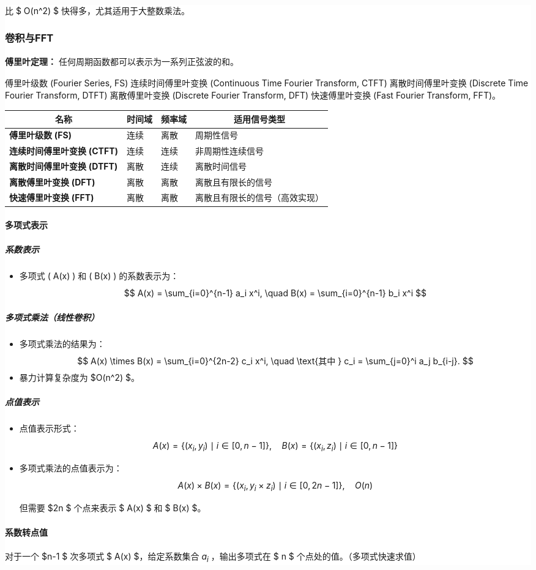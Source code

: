比 $ O(n^2) $ 快得多，尤其适用于大整数乘法。


### 卷积与FFT 
**傅里叶定理：** 任何周期函数都可以表示为一系列正弦波的和。

傅里叶级数 (Fourier Series, FS)
连续时间傅里叶变换 (Continuous Time Fourier Transform, CTFT)
离散时间傅里叶变换 (Discrete Time Fourier Transform, DTFT)
离散傅里叶变换 (Discrete Fourier Transform, DFT) 
快速傅里叶变换 (Fast Fourier Transform, FFT)。

| **名称**                     | **时间域**       | **频率域**       | **适用信号类型**               |
|------------------------------|------------------|------------------|--------------------------------|
| **傅里叶级数 (FS)**          | 连续             | 离散             | 周期性信号                     |
| **连续时间傅里叶变换 (CTFT)** | 连续             | 连续             | 非周期性连续信号               |
| **离散时间傅里叶变换 (DTFT)** | 离散             | 连续             | 离散时间信号                   |
| **离散傅里叶变换 (DFT)**     | 离散             | 离散             | 离散且有限长的信号             |
| **快速傅里叶变换 (FFT)**     | 离散             | 离散             | 离散且有限长的信号（高效实现） |

#### **多项式表示**

##### **系数表示**
- 多项式 \( A(x) \) 和 \( B(x) \) 的系数表示为：
  $$
  A(x) = \sum_{i=0}^{n-1} a_i x^i, \quad B(x) = \sum_{i=0}^{n-1} b_i x^i
  $$

##### **多项式乘法（线性卷积）**
- 多项式乘法的结果为：
  $$
  A(x) \times B(x) = \sum_{i=0}^{2n-2} c_i x^i, \quad \text{其中 } c_i = \sum_{j=0}^i a_j b_{i-j}.
  $$
- 暴力计算复杂度为 $O(n^2) $。

##### **点值表示**
- 点值表示形式：
  $$
  A(x) = \{(x_i, y_i) \mid i \in [0, n-1]\}, \quad B(x) = \{(x_i, z_i) \mid i \in [0, n-1]\}
  $$
- 多项式乘法的点值表示为：
  $$
  A(x) \times B(x) = \{(x_i, y_i \times z_i) \mid i \in [0, 2n-1]\}, \quad O(n)
  $$

  但需要 $2n $ 个点来表示 $ A(x) $ 和 $ B(x) $。


#### **系数转点值**
 对于一个 $n-1 $ 次多项式 $ A(x) $，给定系数集合 ${a_i}$ ，输出多项式在 $ n $ 个点处的值。（多项式快速求值）
